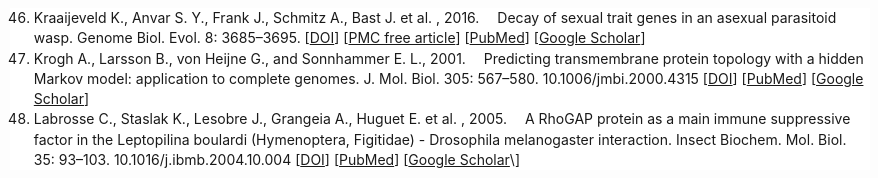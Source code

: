46.  Kraaijeveld K., Anvar S. Y., Frank J., Schmitz A., Bast J. et al. , 2016.  Decay of sexual trait genes in an asexual parasitoid wasp. Genome Biol. Evol. 8: 3685–3695. \[[DOI](https://doi.org/10.1093/gbe/evw273)\] \[[PMC free article](https://www.ncbi.nlm.nih.gov/articles/PMC5381511/)\] \[[PubMed](https://pubmed.ncbi.nlm.nih.gov/28172869/)\] \[[Google Scholar](https://scholar.google.com/scholar_lookup?journal=Genome%20Biol.%20Evol.&title=Decay%20of%20sexual%20trait%20genes%20in%20an%20asexual%20parasitoid%20wasp.&author=K.%20Kraaijeveld&author=S.%20Y.%20Anvar&author=J.%20Frank&author=A.%20Schmitz&author=J.%20Bast&volume=8&publication_year=2016&pages=3685-3695&pmid=28172869&doi=10.1093/gbe/evw273&)\]
47.  Krogh A., Larsson B., von Heijne G., and Sonnhammer E. L., 2001.  Predicting transmembrane protein topology with a hidden Markov model: application to complete genomes. J. Mol. Biol. 305: 567–580. 10.1006/jmbi.2000.4315 \[[DOI](https://doi.org/10.1006/jmbi.2000.4315)\] \[[PubMed](https://pubmed.ncbi.nlm.nih.gov/11152613/)\] \[[Google Scholar](https://scholar.google.com/scholar_lookup?journal=J.%20Mol.%20Biol.&title=Predicting%20transmembrane%20protein%20topology%20with%20a%20hidden%20Markov%20model:%20application%20to%20complete%20genomes.&author=A.%20Krogh&author=B.%20Larsson&author=G.%20von%20Heijne&author=E.%20L.%20Sonnhammer&volume=305&publication_year=2001&pages=567-580&pmid=11152613&doi=10.1006/jmbi.2000.4315&)\]
48.  Labrosse C., Staslak K., Lesobre J., Grangeia A., Huguet E. et al. , 2005.  A RhoGAP protein as a main immune suppressive factor in the Leptopilina boulardi (Hymenoptera, Figitidae) - Drosophila melanogaster interaction. Insect Biochem. Mol. Biol. 35: 93–103. 10.1016/j.ibmb.2004.10.004 \[[DOI](https://doi.org/10.1016/j.ibmb.2004.10.004)\] \[[PubMed](https://pubmed.ncbi.nlm.nih.gov/15681220/)\] \[[Google Scholar](https://scholar.google.com/scholar_lookup?journal=Insect%20Biochem.%20Mol.%20Biol.&title=A%20RhoGAP%20protein%20as%20a%20main%20immune%20suppressive%20factor%20in%20the%20Leptopilina%20boulardi%20\(Hymenoptera,%20Figitidae\)%20-%20Drosophila%20melanogaster%20interaction.&author=C.%20Labrosse&author=K.%20Staslak&author=J.%20Lesobre&author=A.%20Grangeia&author=E.%20Huguet&volume=35&publication_year=2005&pages=93-103&pmid=15681220&doi=10.1016/j.ibmb.2004.10.004&)\]
